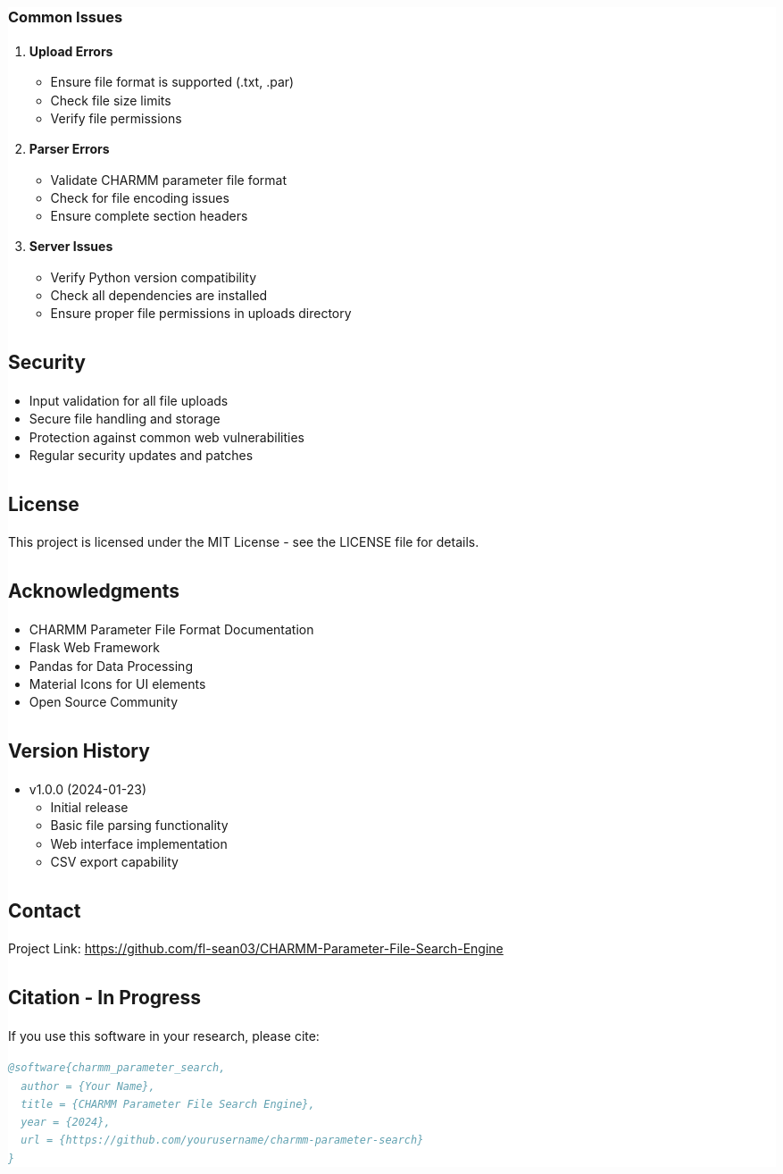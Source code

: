 ### Common Issues
1. **Upload Errors**
   - Ensure file format is supported (.txt, .par)
   - Check file size limits
   - Verify file permissions

2. **Parser Errors**
   - Validate CHARMM parameter file format
   - Check for file encoding issues
   - Ensure complete section headers

3. **Server Issues**
   - Verify Python version compatibility
   - Check all dependencies are installed
   - Ensure proper file permissions in uploads directory

## Security

- Input validation for all file uploads
- Secure file handling and storage
- Protection against common web vulnerabilities
- Regular security updates and patches

## License

This project is licensed under the MIT License - see the LICENSE file for details.

## Acknowledgments

- CHARMM Parameter File Format Documentation
- Flask Web Framework
- Pandas for Data Processing
- Material Icons for UI elements
- Open Source Community

## Version History

- v1.0.0 (2024-01-23)
  - Initial release
  - Basic file parsing functionality
  - Web interface implementation
  - CSV export capability

## Contact

Project Link: https://github.com/fl-sean03/CHARMM-Parameter-File-Search-Engine

## Citation - In Progress

If you use this software in your research, please cite:

```bibtex
@software{charmm_parameter_search,
  author = {Your Name},
  title = {CHARMM Parameter File Search Engine},
  year = {2024},
  url = {https://github.com/yourusername/charmm-parameter-search}
}
```
